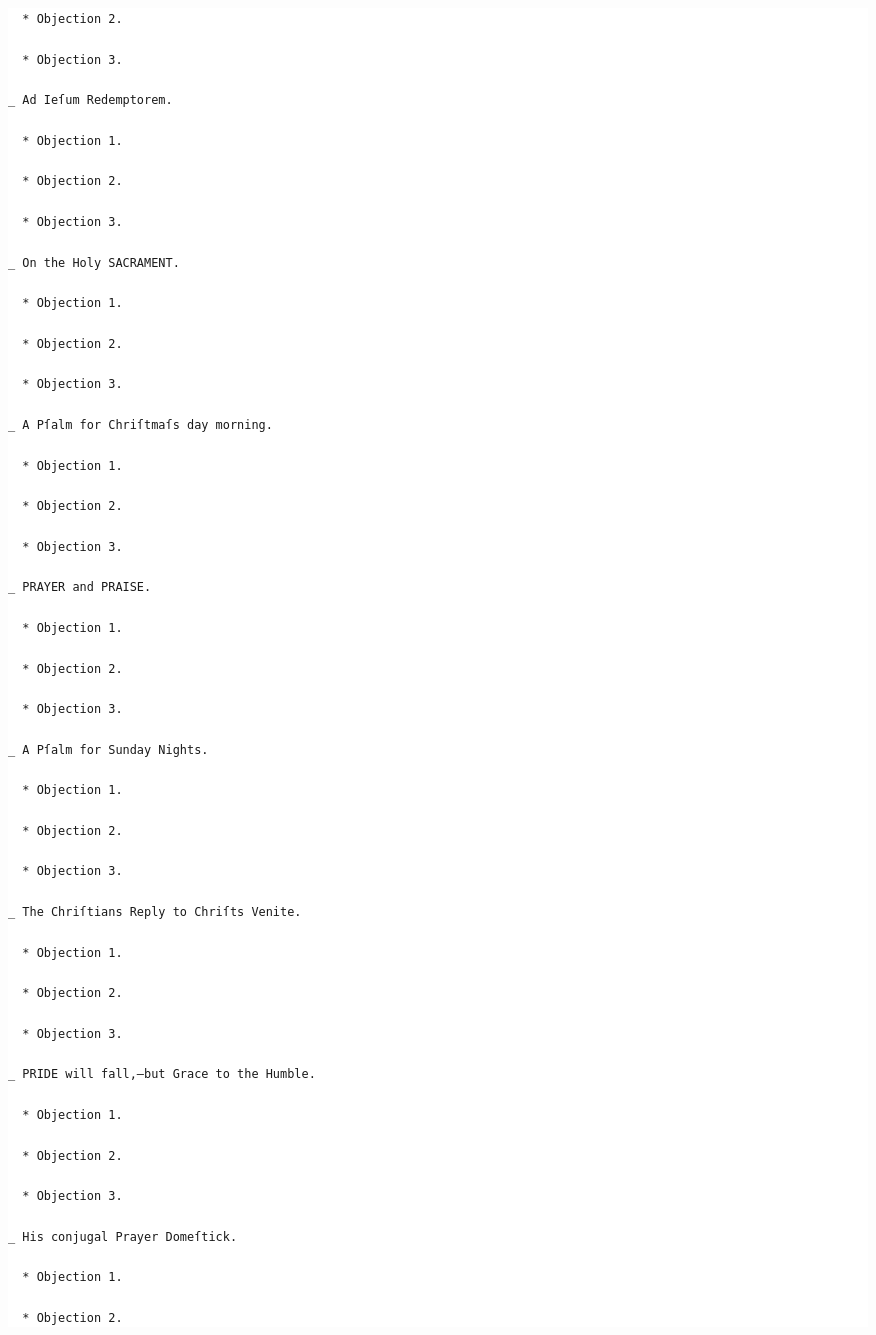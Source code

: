       * Objection 2.

      * Objection 3.

    _ Ad Ieſum Redemptorem.

      * Objection 1.

      * Objection 2.

      * Objection 3.

    _ On the Holy SACRAMENT.

      * Objection 1.

      * Objection 2.

      * Objection 3.

    _ A Pſalm for Chriſtmaſs day morning.

      * Objection 1.

      * Objection 2.

      * Objection 3.

    _ PRAYER and PRAISE.

      * Objection 1.

      * Objection 2.

      * Objection 3.

    _ A Pſalm for Sunday Nights.

      * Objection 1.

      * Objection 2.

      * Objection 3.

    _ The Chriſtians Reply to Chriſts Venite.

      * Objection 1.

      * Objection 2.

      * Objection 3.

    _ PRIDE will fall,—but Grace to the Humble.

      * Objection 1.

      * Objection 2.

      * Objection 3.

    _ His conjugal Prayer Domeſtick.

      * Objection 1.

      * Objection 2.
